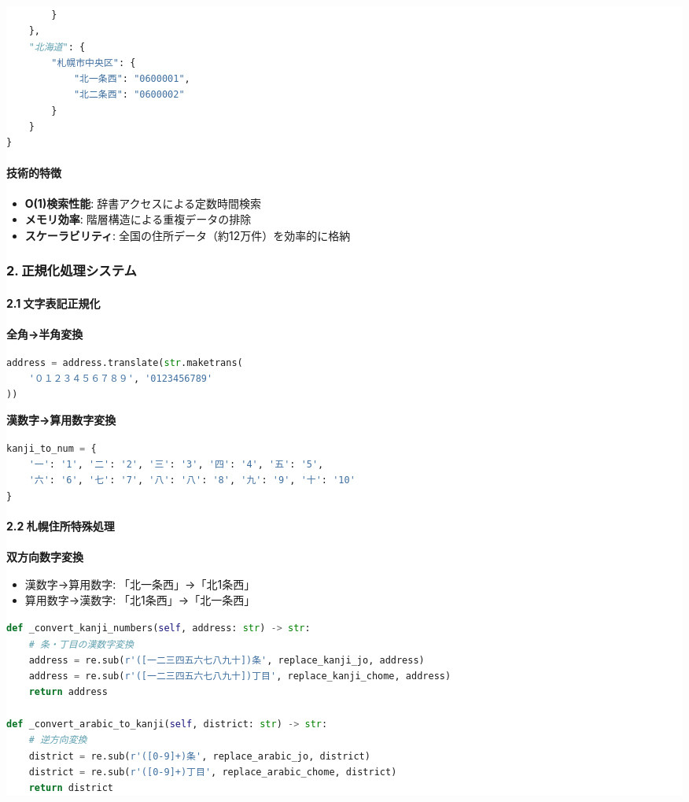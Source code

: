 ```python
        }
    },
    "北海道": {
        "札幌市中央区": {
            "北一条西": "0600001",
            "北二条西": "0600002"
        }
    }
}
```

#### 技術的特徴
- **O(1)検索性能**: 辞書アクセスによる定数時間検索
- **メモリ効率**: 階層構造による重複データの排除
- **スケーラビリティ**: 全国の住所データ（約12万件）を効率的に格納

### 2. 正規化処理システム

#### 2.1 文字表記正規化

**全角→半角変換**
```python
address = address.translate(str.maketrans(
    '０１２３４５６７８９', '0123456789'
))
```

**漢数字→算用数字変換**
```python
kanji_to_num = {
    '一': '1', '二': '2', '三': '3', '四': '4', '五': '5',
    '六': '6', '七': '7', '八': '八': '8', '九': '9', '十': '10'
}
```

#### 2.2 札幌住所特殊処理

**双方向数字変換**
- 漢数字→算用数字: 「北一条西」→「北1条西」
- 算用数字→漢数字: 「北1条西」→「北一条西」

```python
def _convert_kanji_numbers(self, address: str) -> str:
    # 条・丁目の漢数字変換
    address = re.sub(r'([一二三四五六七八九十])条', replace_kanji_jo, address)
    address = re.sub(r'([一二三四五六七八九十])丁目', replace_kanji_chome, address)
    return address

def _convert_arabic_to_kanji(self, district: str) -> str:
    # 逆方向変換
    district = re.sub(r'([0-9]+)条', replace_arabic_jo, district)
    district = re.sub(r'([0-9]+)丁目', replace_arabic_chome, district)
    return district
```
